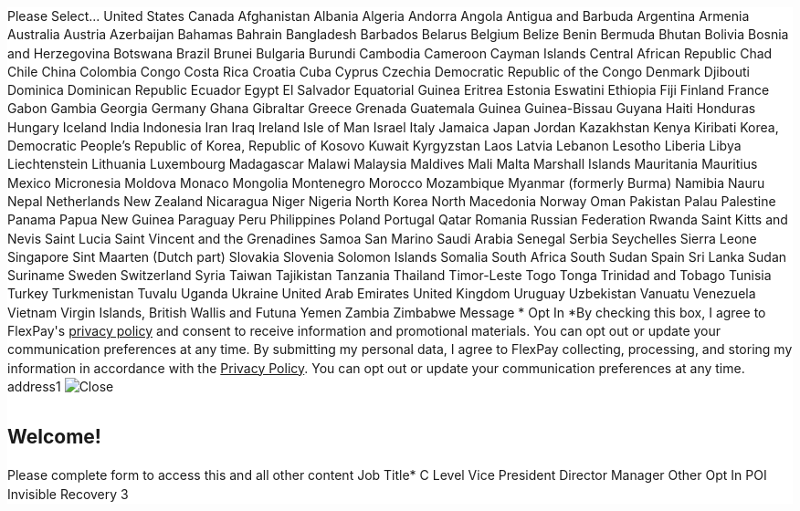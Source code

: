Please Select... United States Canada Afghanistan Albania Algeria Andorra Angola Antigua and Barbuda Argentina Armenia Australia Austria Azerbaijan Bahamas Bahrain Bangladesh Barbados Belarus Belgium Belize Benin Bermuda Bhutan Bolivia Bosnia and Herzegovina Botswana Brazil Brunei Bulgaria Burundi Cambodia Cameroon Cayman Islands Central African Republic Chad Chile China Colombia Congo Costa Rica Croatia Cuba Cyprus Czechia Democratic Republic of the Congo Denmark Djibouti Dominica Dominican Republic Ecuador Egypt El Salvador Equatorial Guinea Eritrea Estonia Eswatini Ethiopia Fiji Finland France Gabon Gambia Georgia Germany Ghana Gibraltar Greece Grenada Guatemala Guinea Guinea-Bissau Guyana Haiti Honduras Hungary Iceland India Indonesia Iran Iraq Ireland Isle of Man Israel Italy Jamaica Japan Jordan Kazakhstan Kenya Kiribati Korea, Democratic People’s Republic of Korea, Republic of Kosovo Kuwait Kyrgyzstan Laos Latvia Lebanon Lesotho Liberia Libya Liechtenstein Lithuania Luxembourg Madagascar Malawi Malaysia Maldives Mali Malta Marshall Islands Mauritania Mauritius Mexico Micronesia Moldova Monaco Mongolia Montenegro Morocco Mozambique Myanmar (formerly Burma) Namibia Nauru Nepal Netherlands New Zealand Nicaragua Niger Nigeria North Korea North Macedonia Norway Oman Pakistan Palau Palestine Panama Papua New Guinea Paraguay Peru Philippines Poland Portugal Qatar Romania Russian Federation Rwanda Saint Kitts and Nevis Saint Lucia Saint Vincent and the Grenadines Samoa San Marino Saudi Arabia Senegal Serbia Seychelles Sierra Leone Singapore Sint Maarten (Dutch part) Slovakia Slovenia Solomon Islands Somalia South Africa South Sudan Spain Sri Lanka Sudan Suriname Sweden Switzerland Syria Taiwan Tajikistan Tanzania Thailand Timor-Leste Togo Tonga Trinidad and Tobago Tunisia Turkey Turkmenistan Tuvalu Uganda Ukraine United Arab Emirates United Kingdom Uruguay Uzbekistan Vanuatu Venezuela Vietnam Virgin Islands, British Wallis and Futuna Yemen Zambia Zimbabwe
Message * 
Opt In
*By checking this box, I agree to FlexPay's [privacy policy](https://flexpay.io/privacy-policy) and consent to receive information and promotional materials. You can opt out or update your communication preferences at any time.
By submitting my personal data, I agree to FlexPay collecting, processing, and storing my information in accordance with the [Privacy Policy](https://flexpay.io/privacy-policy). You can opt out or update your communication preferences at any time.
address1 
![Close](https://flexpay.io/wp-content/plugins/popup-builder/public/img/theme_6/close.png)
## Welcome!
Please complete form to access this and all other content
Job Title* C Level Vice President Director Manager Other
Opt In 
POI 
Invisible Recovery 3
